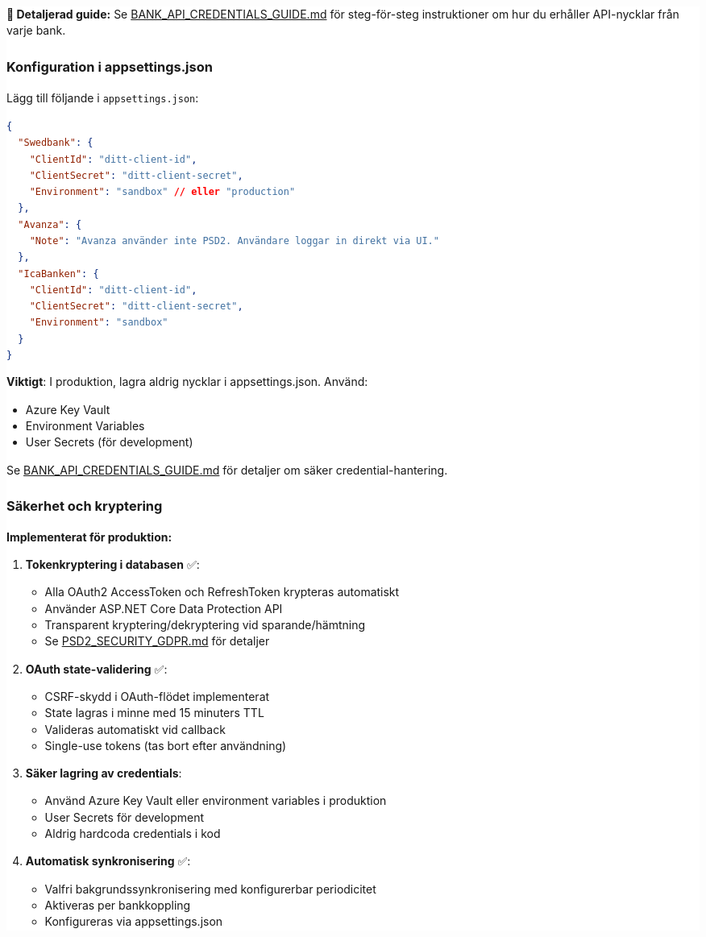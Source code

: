 **📖 Detaljerad guide:** Se [BANK_API_CREDENTIALS_GUIDE.md](BANK_API_CREDENTIALS_GUIDE.md) för steg-för-steg instruktioner om hur du erhåller API-nycklar från varje bank.

### Konfiguration i appsettings.json

Lägg till följande i `appsettings.json`:

```json
{
  "Swedbank": {
    "ClientId": "ditt-client-id",
    "ClientSecret": "ditt-client-secret",
    "Environment": "sandbox" // eller "production"
  },
  "Avanza": {
    "Note": "Avanza använder inte PSD2. Användare loggar in direkt via UI."
  },
  "IcaBanken": {
    "ClientId": "ditt-client-id",
    "ClientSecret": "ditt-client-secret",
    "Environment": "sandbox"
  }
}
```

**Viktigt**: I produktion, lagra aldrig nycklar i appsettings.json. Använd:
- Azure Key Vault
- Environment Variables
- User Secrets (för development)

Se [BANK_API_CREDENTIALS_GUIDE.md](BANK_API_CREDENTIALS_GUIDE.md) för detaljer om säker credential-hantering.

### Säkerhet och kryptering

**Implementerat för produktion:**

1. **Tokenkryptering i databasen** ✅:
   - Alla OAuth2 AccessToken och RefreshToken krypteras automatiskt
   - Använder ASP.NET Core Data Protection API
   - Transparent kryptering/dekryptering vid sparande/hämtning
   - Se [PSD2_SECURITY_GDPR.md](PSD2_SECURITY_GDPR.md) för detaljer

2. **OAuth state-validering** ✅:
   - CSRF-skydd i OAuth-flödet implementerat
   - State lagras i minne med 15 minuters TTL
   - Valideras automatiskt vid callback
   - Single-use tokens (tas bort efter användning)

3. **Säker lagring av credentials**:
   - Använd Azure Key Vault eller environment variables i produktion
   - User Secrets för development
   - Aldrig hardcoda credentials i kod

4. **Automatisk synkronisering** ✅:
   - Valfri bakgrundssynkronisering med konfigurerbar periodicitet
   - Aktiveras per bankkoppling
   - Konfigureras via appsettings.json
